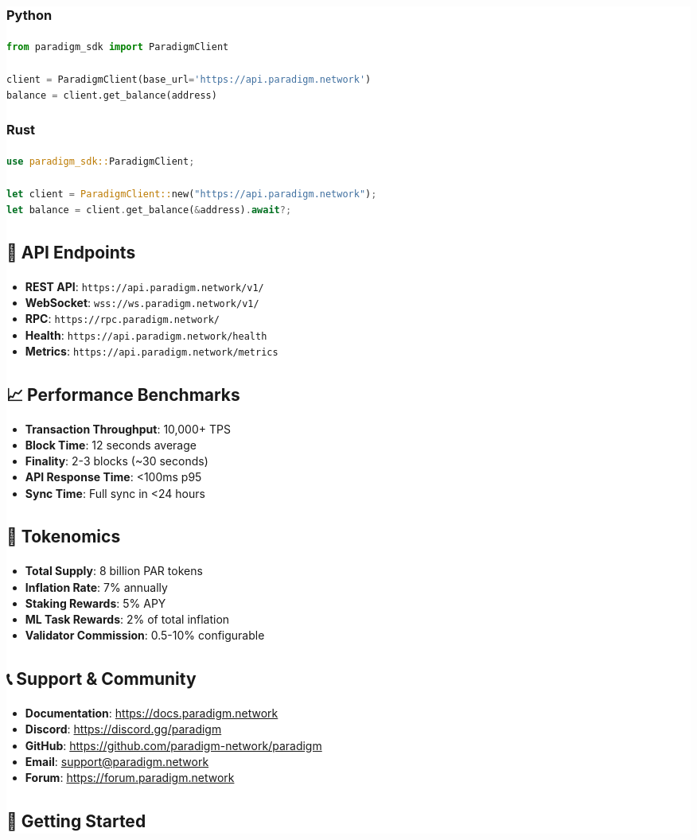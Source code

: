 ### Python
```python
from paradigm_sdk import ParadigmClient

client = ParadigmClient(base_url='https://api.paradigm.network')
balance = client.get_balance(address)
```

### Rust
```rust
use paradigm_sdk::ParadigmClient;

let client = ParadigmClient::new("https://api.paradigm.network");
let balance = client.get_balance(&address).await?;
```

## 🎯 API Endpoints

- **REST API**: `https://api.paradigm.network/v1/`
- **WebSocket**: `wss://ws.paradigm.network/v1/`
- **RPC**: `https://rpc.paradigm.network/`
- **Health**: `https://api.paradigm.network/health`
- **Metrics**: `https://api.paradigm.network/metrics`

## 📈 Performance Benchmarks

- **Transaction Throughput**: 10,000+ TPS
- **Block Time**: 12 seconds average
- **Finality**: 2-3 blocks (~30 seconds)
- **API Response Time**: <100ms p95
- **Sync Time**: Full sync in <24 hours

## 🔮 Tokenomics

- **Total Supply**: 8 billion PAR tokens
- **Inflation Rate**: 7% annually
- **Staking Rewards**: 5% APY
- **ML Task Rewards**: 2% of total inflation
- **Validator Commission**: 0.5-10% configurable

## 📞 Support & Community

- **Documentation**: https://docs.paradigm.network
- **Discord**: https://discord.gg/paradigm
- **GitHub**: https://github.com/paradigm-network/paradigm
- **Email**: support@paradigm.network
- **Forum**: https://forum.paradigm.network

## 🚦 Getting Started
